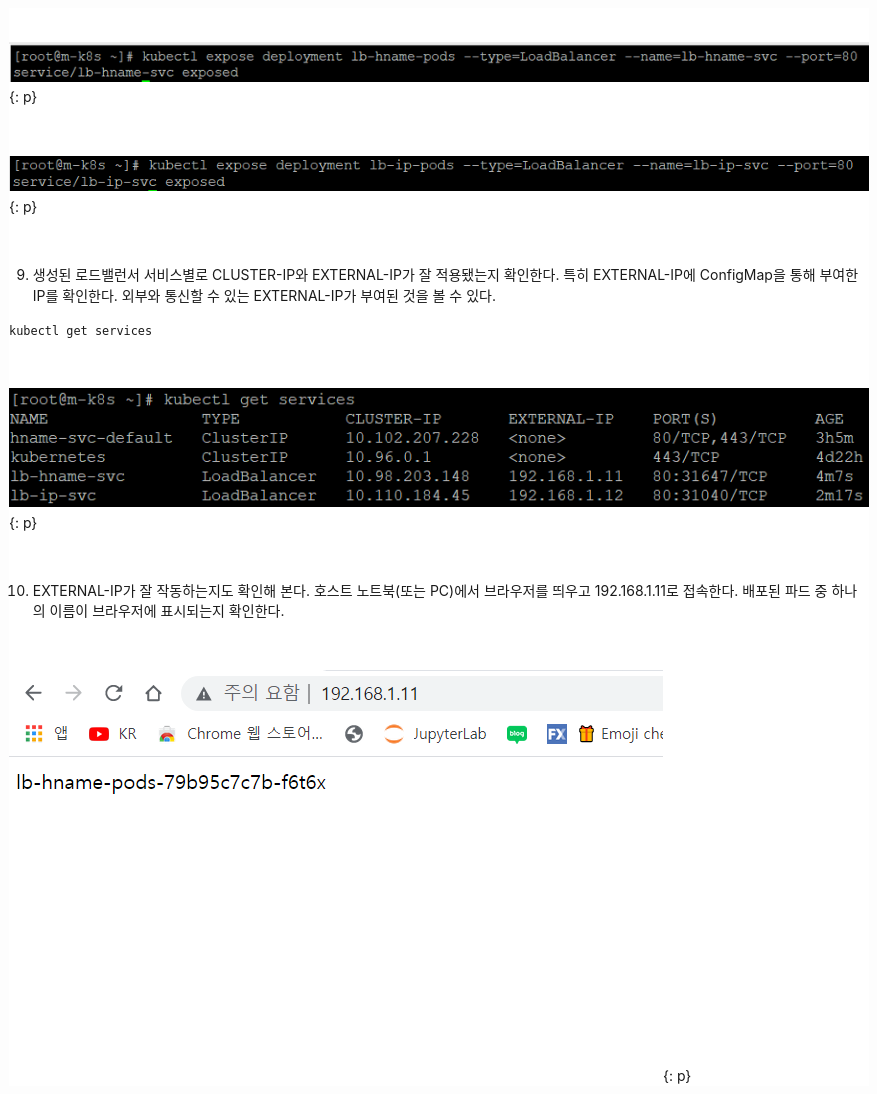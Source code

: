<br>

![](/images/Kubernetes/kubernetes-Ingress/2021-08-01-13-36-21.png){: p}

<br>

![](/images/Kubernetes/kubernetes-Ingress/2021-08-01-13-38-11.png){: p}

<br>

9. 생성된 로드밸런서 서비스별로 CLUSTER-IP와 EXTERNAL-IP가 잘 적용됐는지 확인한다. 특히 EXTERNAL-IP에 ConfigMap을 통해 부여한 IP를 확인한다. 외부와 통신할 수 있는 EXTERNAL-IP가 부여된 것을 볼 수 있다.

```bash
kubectl get services
```

<br>

![](/images/Kubernetes/kubernetes-Ingress/2021-08-01-13-40-24.png){: p}

<br>

10. EXTERNAL-IP가 잘 작동하는지도 확인해 본다. 호스트 노트북(또는 PC)에서 브라우저를 띄우고 192.168.1.11로 접속한다. 배포된 파드 중 하나의 이름이 브라우저에 표시되는지 확인한다.

<br>

![](/images/Kubernetes/kubernetes-Ingress/2021-08-01-13-41-46.png){: p}
